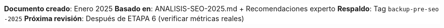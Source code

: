 
**Documento creado**: Enero 2025
**Basado en**: ANALISIS-SEO-2025.md + Recomendaciones experto
**Respaldo**: Tag `backup-pre-seo-2025`
**Próxima revisión**: Después de ETAPA 6 (verificar métricas reales)
